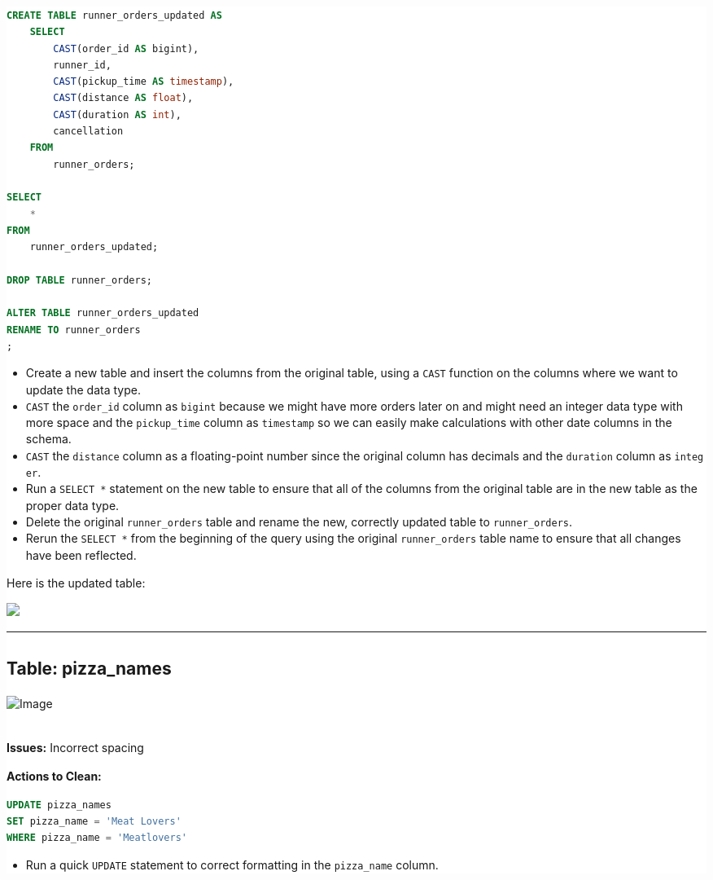 ````sql
CREATE TABLE runner_orders_updated AS 
	SELECT
		CAST(order_id AS bigint),
		runner_id,
		CAST(pickup_time AS timestamp),
		CAST(distance AS float),
		CAST(duration AS int),
		cancellation
	FROM
		runner_orders;

SELECT 
	*
FROM
	runner_orders_updated;

DROP TABLE runner_orders;

ALTER TABLE runner_orders_updated
RENAME TO runner_orders
;
````
- Create a new table and insert the columns from the original table, using a `CAST` function on the columns where we want to update the data type.
- `CAST` the `order_id` column as `bigint` because we might have more orders later on and might need an integer data type with more space and the `pickup_time` column as `timestamp` so we can easily make calculations with other date columns in the schema.
- `CAST` the `distance` column as a floating-point number since the original column has decimals and the `duration` column as `integer`.
- Run a `SELECT *` statement on the new table to ensure that all of the columns from the original table are in the new table as the proper data type.
- Delete the original `runner_orders` table and rename the new, correctly updated table to `runner_orders`.
- Rerun the `SELECT *` from the beginning of the query using the original `runner_orders` table name to ensure that all changes have been reflected.

Here is the updated table:

<img src="https://github.com/rachelle-norman/8-Week-SQL-Challenges/assets/129090943/3bfdbdc0-b4db-4ba4-a16c-bb545c17c784" img="Image" width="750">

***

## Table: pizza_names

<img src="https://github.com/rachelle-norman/8-Week-SQL-Challenges/assets/129090943/4d99a83a-eb1f-44d5-b761-72742995626b" alt="Image" width="250">
<br> </br>

**Issues:** Incorrect spacing

**Actions to Clean:**
````sql
UPDATE pizza_names
SET pizza_name = 'Meat Lovers'
WHERE pizza_name = 'Meatlovers'
````
- Run a quick `UPDATE` statement to correct formatting in the `pizza_name` column.
